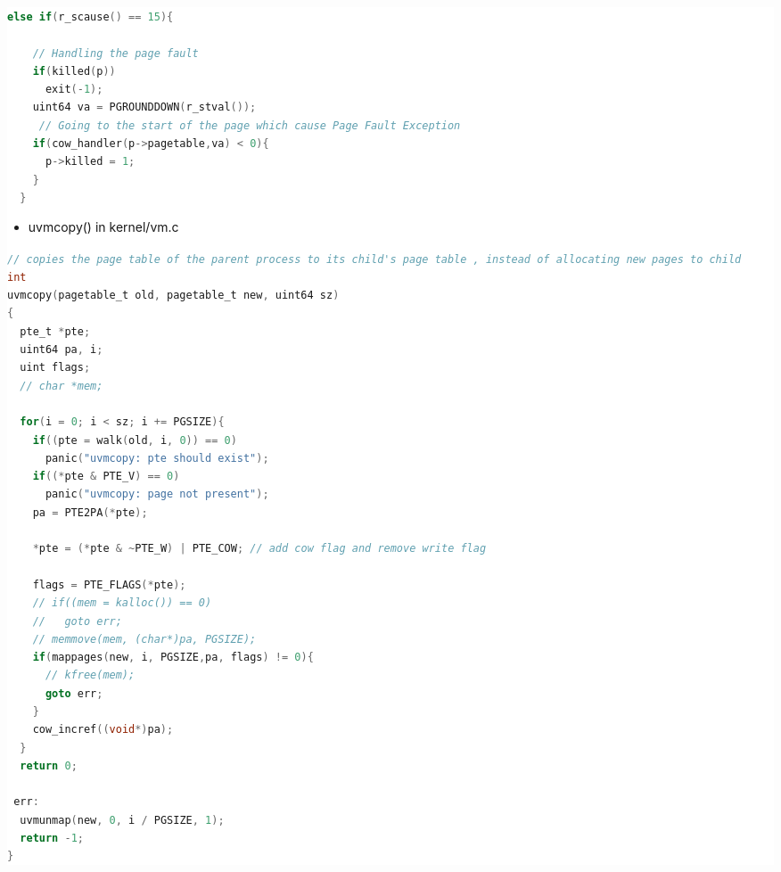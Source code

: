 ```c
else if(r_scause() == 15){

    // Handling the page fault
    if(killed(p))
      exit(-1);
    uint64 va = PGROUNDDOWN(r_stval());
     // Going to the start of the page which cause Page Fault Exception
    if(cow_handler(p->pagetable,va) < 0){
      p->killed = 1;
    }
  }
```

* uvmcopy() in kernel/vm.c
```c
// copies the page table of the parent process to its child's page table , instead of allocating new pages to child
int
uvmcopy(pagetable_t old, pagetable_t new, uint64 sz)
{
  pte_t *pte;
  uint64 pa, i;
  uint flags;
  // char *mem;

  for(i = 0; i < sz; i += PGSIZE){
    if((pte = walk(old, i, 0)) == 0)
      panic("uvmcopy: pte should exist");
    if((*pte & PTE_V) == 0)
      panic("uvmcopy: page not present");
    pa = PTE2PA(*pte);

    *pte = (*pte & ~PTE_W) | PTE_COW; // add cow flag and remove write flag

    flags = PTE_FLAGS(*pte);
    // if((mem = kalloc()) == 0)
    //   goto err;
    // memmove(mem, (char*)pa, PGSIZE);
    if(mappages(new, i, PGSIZE,pa, flags) != 0){
      // kfree(mem);
      goto err;
    }
    cow_incref((void*)pa);
  }
  return 0;

 err:
  uvmunmap(new, 0, i / PGSIZE, 1);
  return -1;
}
```
